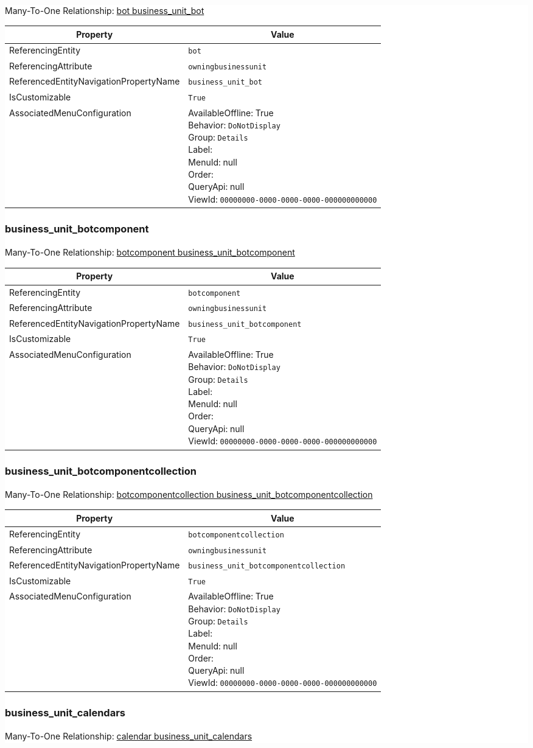 Many-To-One Relationship: [bot business_unit_bot](bot.md#BKMK_business_unit_bot)

|Property|Value|
|---|---|
|ReferencingEntity|`bot`|
|ReferencingAttribute|`owningbusinessunit`|
|ReferencedEntityNavigationPropertyName|`business_unit_bot`|
|IsCustomizable|`True`|
|AssociatedMenuConfiguration|AvailableOffline: True<br />Behavior: `DoNotDisplay`<br />Group: `Details`<br />Label: <br />MenuId: null<br />Order: <br />QueryApi: null<br />ViewId: `00000000-0000-0000-0000-000000000000`|

### <a name="BKMK_business_unit_botcomponent"></a> business_unit_botcomponent

Many-To-One Relationship: [botcomponent business_unit_botcomponent](botcomponent.md#BKMK_business_unit_botcomponent)

|Property|Value|
|---|---|
|ReferencingEntity|`botcomponent`|
|ReferencingAttribute|`owningbusinessunit`|
|ReferencedEntityNavigationPropertyName|`business_unit_botcomponent`|
|IsCustomizable|`True`|
|AssociatedMenuConfiguration|AvailableOffline: True<br />Behavior: `DoNotDisplay`<br />Group: `Details`<br />Label: <br />MenuId: null<br />Order: <br />QueryApi: null<br />ViewId: `00000000-0000-0000-0000-000000000000`|

### <a name="BKMK_business_unit_botcomponentcollection"></a> business_unit_botcomponentcollection

Many-To-One Relationship: [botcomponentcollection business_unit_botcomponentcollection](botcomponentcollection.md#BKMK_business_unit_botcomponentcollection)

|Property|Value|
|---|---|
|ReferencingEntity|`botcomponentcollection`|
|ReferencingAttribute|`owningbusinessunit`|
|ReferencedEntityNavigationPropertyName|`business_unit_botcomponentcollection`|
|IsCustomizable|`True`|
|AssociatedMenuConfiguration|AvailableOffline: True<br />Behavior: `DoNotDisplay`<br />Group: `Details`<br />Label: <br />MenuId: null<br />Order: <br />QueryApi: null<br />ViewId: `00000000-0000-0000-0000-000000000000`|

### <a name="BKMK_business_unit_calendars"></a> business_unit_calendars

Many-To-One Relationship: [calendar business_unit_calendars](calendar.md#BKMK_business_unit_calendars)
